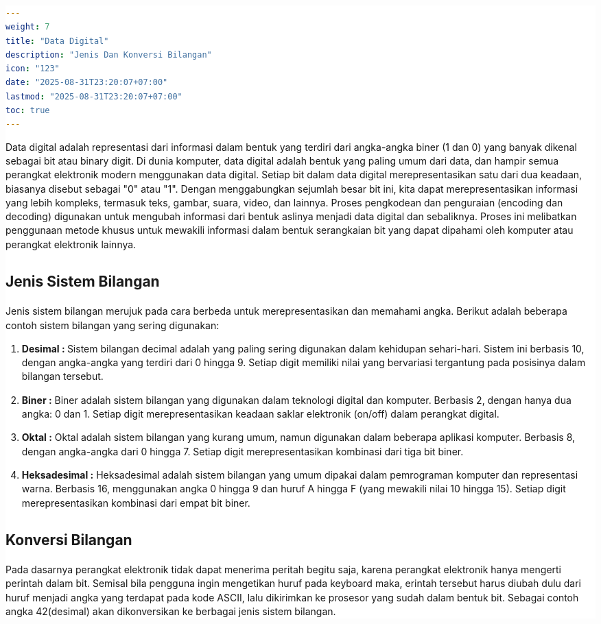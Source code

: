 ```yaml
---
weight: 7
title: "Data Digital"
description: "Jenis Dan Konversi Bilangan"
icon: "123"
date: "2025-08-31T23:20:07+07:00"
lastmod: "2025-08-31T23:20:07+07:00"
toc: true
---
```


Data digital adalah representasi dari informasi dalam bentuk yang terdiri dari angka-angka biner (1 dan 0) yang banyak dikenal sebagai bit atau binary digit. Di dunia komputer, data digital adalah bentuk yang paling umum dari data, dan hampir semua perangkat elektronik modern menggunakan data digital. Setiap bit dalam data digital merepresentasikan satu dari dua keadaan, biasanya disebut sebagai "0" atau "1". Dengan menggabungkan sejumlah besar bit ini, kita dapat merepresentasikan informasi yang lebih kompleks, termasuk teks, gambar, suara, video, dan lainnya. Proses pengkodean dan penguraian (encoding dan decoding) digunakan untuk mengubah informasi dari bentuk aslinya menjadi data digital dan sebaliknya. Proses ini melibatkan penggunaan metode khusus untuk mewakili informasi dalam bentuk serangkaian bit yang dapat dipahami oleh komputer atau perangkat elektronik lainnya.

## Jenis Sistem Bilangan

Jenis sistem bilangan merujuk pada cara berbeda untuk merepresentasikan
dan memahami angka. Berikut adalah beberapa contoh sistem bilangan yang sering
digunakan:

1.  <strong>Desimal : </strong>
    Sistem bilangan decimal adalah yang paling sering digunakan dalam kehidupan sehari-hari. Sistem ini berbasis 10, dengan angka-angka yang terdiri dari 0 hingga 9. Setiap digit memiliki nilai yang bervariasi tergantung pada posisinya dalam bilangan tersebut.

2.  <strong>Biner :</strong>
    Biner adalah sistem bilangan yang digunakan dalam teknologi digital dan komputer. Berbasis 2, dengan hanya dua angka: 0 dan 1. Setiap digit merepresentasikan keadaan saklar elektronik (on/off) dalam perangkat digital.

3.  <strong>Oktal :</strong>
    Oktal adalah sistem bilangan yang kurang umum, namun digunakan dalam
    beberapa aplikasi komputer. Berbasis 8, dengan angka-angka dari 0 hingga 7. Setiap digit merepresentasikan kombinasi dari tiga bit biner.

4.  <strong>Heksadesimal :</strong>
    Heksadesimal adalah sistem bilangan yang umum dipakai dalam pemrograman komputer dan representasi warna. Berbasis 16, menggunakan angka 0 hingga 9 dan huruf A hingga F (yang mewakili nilai 10 hingga 15). Setiap digit
    merepresentasikan kombinasi dari empat bit biner.

## Konversi Bilangan

Pada dasarnya perangkat elektronik tidak dapat menerima peritah begitu saja, karena perangkat elektronik hanya mengerti perintah dalam bit. Semisal bila pengguna ingin mengetikan huruf pada keyboard maka, erintah tersebut harus diubah dulu dari huruf menjadi angka yang terdapat pada kode ASCII, lalu dikirimkan ke prosesor yang sudah dalam bentuk bit. Sebagai contoh angka 42(desimal) akan dikonversikan ke berbagai jenis sistem bilangan.
